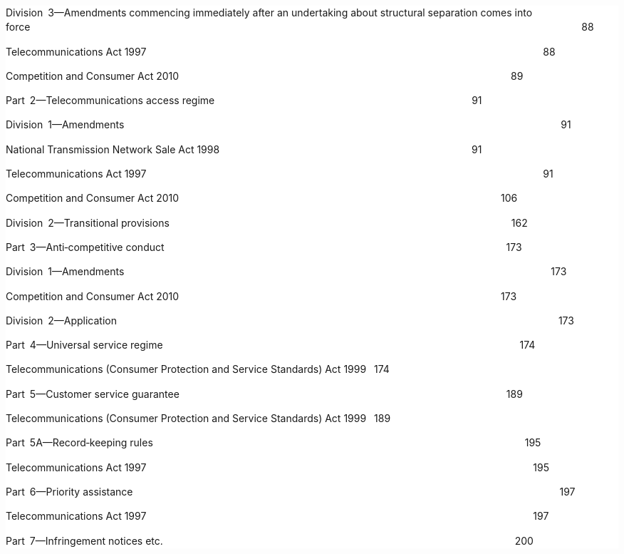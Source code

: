 Division 3—Amendments commencing immediately after an undertaking about structural separation comes into force                                                                                                               88

Telecommunications Act 1997                                                                                88

Competition and Consumer Act 2010                                                                   89

Part 2—Telecommunications access regime                                                    91

Division 1—Amendments                                                                                        91

National Transmission Network Sale Act 1998                                                   91

Telecommunications Act 1997                                                                                91

Competition and Consumer Act 2010                                                                 106

Division 2—Transitional provisions                                                                     162

Part 3—Anti‑competitive conduct                                                                     173

Division 1—Amendments                                                                                      173

Competition and Consumer Act 2010                                                                 173

Division 2—Application                                                                                         173

Part 4—Universal service regime                                                                        174

Telecommunications (Consumer Protection and Service Standards) Act 1999  174

Part 5—Customer service guarantee                                                                  189

Telecommunications (Consumer Protection and Service Standards) Act 1999  189

Part 5A—Record‑keeping rules                                                                           195

Telecommunications Act 1997                                                                              195

Part 6—Priority assistance                                                                                      197

Telecommunications Act 1997                                                                              197

Part 7—Infringement notices etc.                                                                       200
